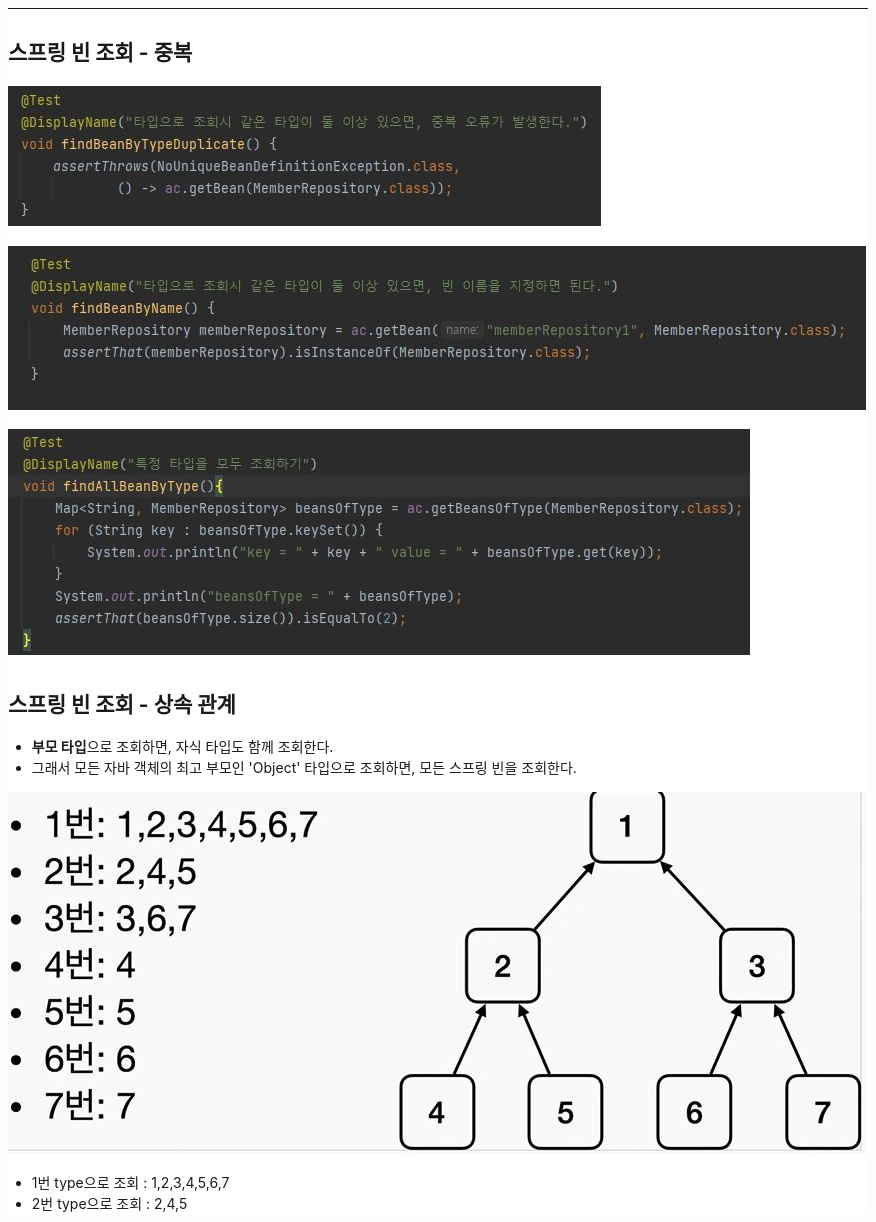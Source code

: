 <hr>

## 스프링 빈 조회 - 중복 

![둘 이상 중복 오류](/images/20210704_20.jpg)

![중복에 빈 이름 지정](/images/20210704_21.jpg)

![특정 타입 모두 조회](/images/20210704_22.jpg)

## 스프링 빈 조회 - 상속 관계
- **부모 타입**으로 조회하면, 자식 타입도 함께 조회한다.
- 그래서 모든 자바 객체의 최고 부모인 'Object' 타입으로 조회하면, 모든 스프링 빈을 조회한다.

![스프링 빈 조회 상속관계](/images/20210704_23.jpg)
- 1번 type으로 조회 : 1,2,3,4,5,6,7
- 2번 type으로 조회 : 2,4,5